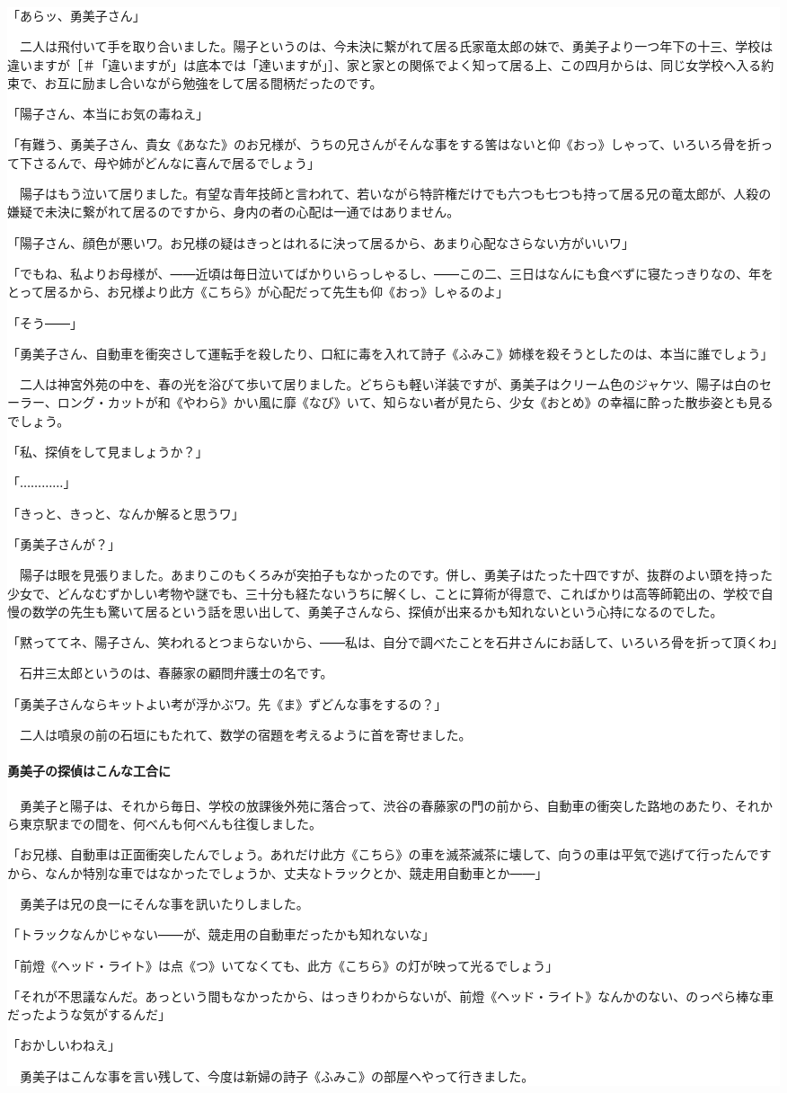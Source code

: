 「あらッ、勇美子さん」

　二人は飛付いて手を取り合いました。陽子というのは、今未決に繋がれて居る氏家竜太郎の妹で、勇美子より一つ年下の十三、学校は違いますが［＃「違いますが」は底本では「達いますが」］、家と家との関係でよく知って居る上、この四月からは、同じ女学校へ入る約束で、お互に励まし合いながら勉強をして居る間柄だったのです。

「陽子さん、本当にお気の毒ねえ」

「有難う、勇美子さん、貴女《あなた》のお兄様が、うちの兄さんがそんな事をする筈はないと仰《おっ》しゃって、いろいろ骨を折って下さるんで、母や姉がどんなに喜んで居るでしょう」

　陽子はもう泣いて居りました。有望な青年技師と言われて、若いながら特許権だけでも六つも七つも持って居る兄の竜太郎が、人殺の嫌疑で未決に繋がれて居るのですから、身内の者の心配は一通ではありません。

「陽子さん、顔色が悪いワ。お兄様の疑はきっとはれるに決って居るから、あまり心配なさらない方がいいワ」

「でもね、私よりお母様が、――近頃は毎日泣いてばかりいらっしゃるし、――この二、三日はなんにも食べずに寝たっきりなの、年をとって居るから、お兄様より此方《こちら》が心配だって先生も仰《おっ》しゃるのよ」

「そう――」

「勇美子さん、自動車を衝突さして運転手を殺したり、口紅に毒を入れて詩子《ふみこ》姉様を殺そうとしたのは、本当に誰でしょう」

　二人は神宮外苑の中を、春の光を浴びて歩いて居りました。どちらも軽い洋装ですが、勇美子はクリーム色のジャケツ、陽子は白のセーラー、ロング・カットが和《やわら》かい風に靡《なび》いて、知らない者が見たら、少女《おとめ》の幸福に酔った散歩姿とも見るでしょう。

「私、探偵をして見ましょうか？」

「…………」

「きっと、きっと、なんか解ると思うワ」

「勇美子さんが？」

　陽子は眼を見張りました。あまりこのもくろみが突拍子もなかったのです。併し、勇美子はたった十四ですが、抜群のよい頭を持った少女で、どんなむずかしい考物や謎でも、三十分も経たないうちに解くし、ことに算術が得意で、こればかりは高等師範出の、学校で自慢の数学の先生も驚いて居るという話を思い出して、勇美子さんなら、探偵が出来るかも知れないという心持になるのでした。

「黙っててネ、陽子さん、笑われるとつまらないから、――私は、自分で調べたことを石井さんにお話して、いろいろ骨を折って頂くわ」

　石井三太郎というのは、春藤家の顧問弁護士の名です。

「勇美子さんならキットよい考が浮かぶワ。先《ま》ずどんな事をするの？」

　二人は噴泉の前の石垣にもたれて、数学の宿題を考えるように首を寄せました。



#### 勇美子の探偵はこんな工合に




　勇美子と陽子は、それから毎日、学校の放課後外苑に落合って、渋谷の春藤家の門の前から、自動車の衝突した路地のあたり、それから東京駅までの間を、何べんも何べんも往復しました。

「お兄様、自動車は正面衝突したんでしょう。あれだけ此方《こちら》の車を滅茶滅茶に壊して、向うの車は平気で逃げて行ったんですから、なんか特別な車ではなかったでしょうか、丈夫なトラックとか、競走用自動車とか――」

　勇美子は兄の良一にそんな事を訊いたりしました。

「トラックなんかじゃない――が、競走用の自動車だったかも知れないな」

「前燈《ヘッド・ライト》は点《つ》いてなくても、此方《こちら》の灯が映って光るでしょう」

「それが不思議なんだ。あっという間もなかったから、はっきりわからないが、前燈《ヘッド・ライト》なんかのない、のっぺら棒な車だったような気がするんだ」

「おかしいわねえ」

　勇美子はこんな事を言い残して、今度は新婦の詩子《ふみこ》の部屋へやって行きました。
